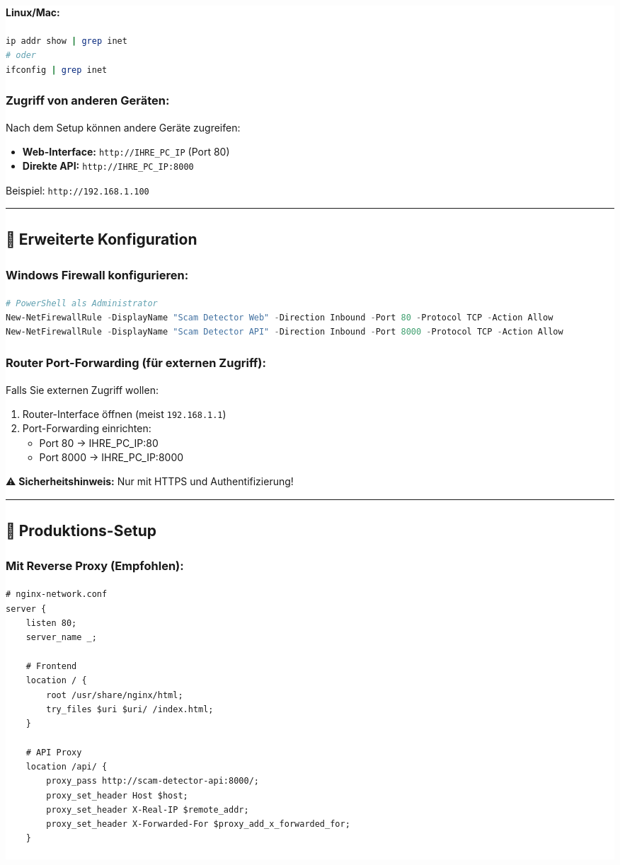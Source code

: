 #### Linux/Mac:
```bash
ip addr show | grep inet
# oder
ifconfig | grep inet
```

### Zugriff von anderen Geräten:

Nach dem Setup können andere Geräte zugreifen:
- **Web-Interface:** `http://IHRE_PC_IP` (Port 80)
- **Direkte API:** `http://IHRE_PC_IP:8000`

Beispiel: `http://192.168.1.100`

---

## 🔧 Erweiterte Konfiguration

### Windows Firewall konfigurieren:

```powershell
# PowerShell als Administrator
New-NetFirewallRule -DisplayName "Scam Detector Web" -Direction Inbound -Port 80 -Protocol TCP -Action Allow
New-NetFirewallRule -DisplayName "Scam Detector API" -Direction Inbound -Port 8000 -Protocol TCP -Action Allow
```

### Router Port-Forwarding (für externen Zugriff):

Falls Sie externen Zugriff wollen:
1. Router-Interface öffnen (meist `192.168.1.1`)
2. Port-Forwarding einrichten:
   - Port 80 → IHRE_PC_IP:80
   - Port 8000 → IHRE_PC_IP:8000

⚠️ **Sicherheitshinweis:** Nur mit HTTPS und Authentifizierung!

---

## 🚀 Produktions-Setup

### Mit Reverse Proxy (Empfohlen):

```nginx
# nginx-network.conf
server {
    listen 80;
    server_name _;
    
    # Frontend
    location / {
        root /usr/share/nginx/html;
        try_files $uri $uri/ /index.html;
    }
    
    # API Proxy
    location /api/ {
        proxy_pass http://scam-detector-api:8000/;
        proxy_set_header Host $host;
        proxy_set_header X-Real-IP $remote_addr;
        proxy_set_header X-Forwarded-For $proxy_add_x_forwarded_for;
    }
    
```